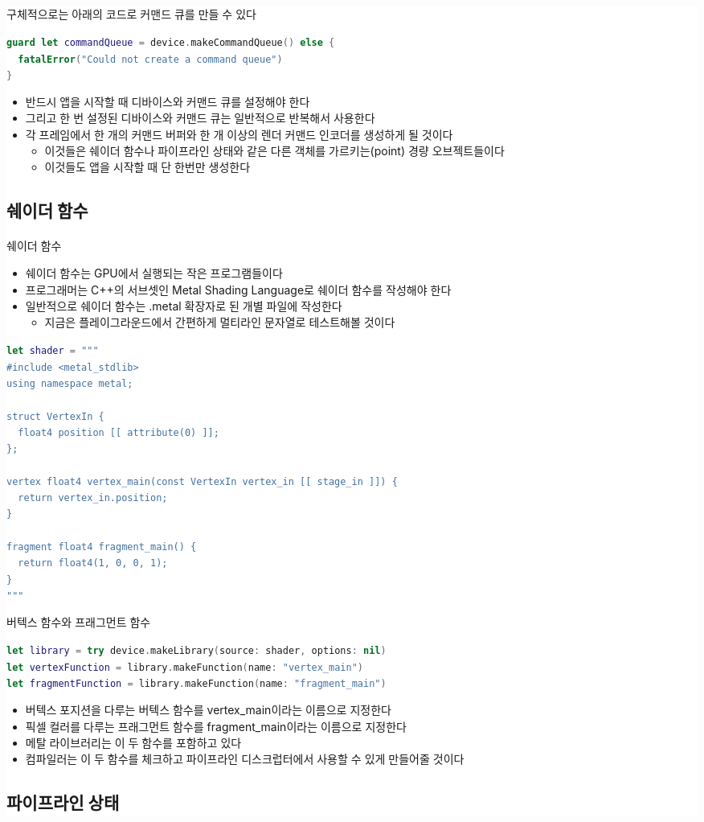 구체적으로는 아래의 코드로 커맨드 큐를 만들 수 있다

```swift
guard let commandQueue = device.makeCommandQueue() else {
  fatalError("Could not create a command queue")
}
```
* 반드시 앱을 시작할 때 디바이스와 커맨드 큐를 설정해야 한다 
* 그리고 한 번 설정된 디바이스와 커맨드 큐는 일반적으로 반복해서 사용한다
* 각 프레임에서 한 개의 커맨드 버퍼와 한 개 이상의 렌더 커맨드 인코더를 생성하게 될 것이다
  - 이것들은 쉐이더 함수나 파이프라인 상태와 같은 다른 객체를 가르키는(point) 경량 오브젝트들이다 
  - 이것들도 앱을 시작할 때 단 한번만 생성한다

## 쉐이더 함수

쉐이더 함수
* 쉐이더 함수는 GPU에서 실행되는 작은 프로그램들이다
* 프로그래머는 C++의 서브셋인 Metal Shading Language로 쉐이더 함수를 작성해야 한다
* 일반적으로 쉐이더 함수는 .metal 확장자로 된 개별 파일에 작성한다
  - 지금은 플레이그라운드에서 간편하게 멀티라인 문자열로 테스트해볼 것이다

```swift
let shader = """
#include <metal_stdlib> 
using namespace metal;

struct VertexIn {
  float4 position [[ attribute(0) ]];
};

vertex float4 vertex_main(const VertexIn vertex_in [[ stage_in ]]) {
  return vertex_in.position;
}

fragment float4 fragment_main() {
  return float4(1, 0, 0, 1);
}
"""
```

버텍스 함수와 프래그먼트 함수

```swift
let library = try device.makeLibrary(source: shader, options: nil)
let vertexFunction = library.makeFunction(name: "vertex_main")
let fragmentFunction = library.makeFunction(name: "fragment_main")
```
* 버텍스 포지션을 다루는 버텍스 함수를 vertex_main이라는 이름으로 지정한다
* 픽셀 컬러를 다루는 프래그먼트 함수를 fragment_main이라는 이름으로 지정한다
* 메탈 라이브러리는 이 두 함수를 포함하고 있다
* 컴파일러는 이 두 함수를 체크하고 파이프라인 디스크럽터에서 사용할 수 있게 만들어줄 것이다

## 파이프라인 상태
